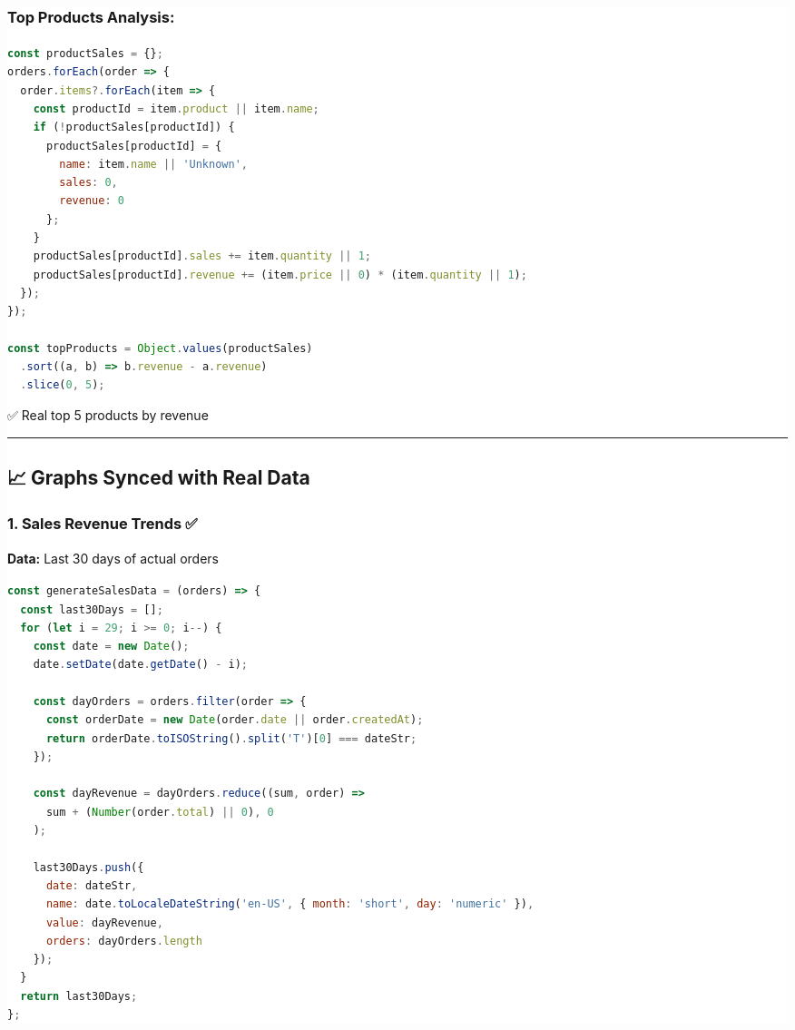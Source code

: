 ### **Top Products Analysis:**

```javascript
const productSales = {};
orders.forEach(order => {
  order.items?.forEach(item => {
    const productId = item.product || item.name;
    if (!productSales[productId]) {
      productSales[productId] = {
        name: item.name || 'Unknown',
        sales: 0,
        revenue: 0
      };
    }
    productSales[productId].sales += item.quantity || 1;
    productSales[productId].revenue += (item.price || 0) * (item.quantity || 1);
  });
});

const topProducts = Object.values(productSales)
  .sort((a, b) => b.revenue - a.revenue)
  .slice(0, 5);
```
✅ Real top 5 products by revenue

---

## 📈 Graphs Synced with Real Data

### **1. Sales Revenue Trends** ✅
**Data:** Last 30 days of actual orders

```javascript
const generateSalesData = (orders) => {
  const last30Days = [];
  for (let i = 29; i >= 0; i--) {
    const date = new Date();
    date.setDate(date.getDate() - i);
    
    const dayOrders = orders.filter(order => {
      const orderDate = new Date(order.date || order.createdAt);
      return orderDate.toISOString().split('T')[0] === dateStr;
    });
    
    const dayRevenue = dayOrders.reduce((sum, order) => 
      sum + (Number(order.total) || 0), 0
    );
    
    last30Days.push({
      date: dateStr,
      name: date.toLocaleDateString('en-US', { month: 'short', day: 'numeric' }),
      value: dayRevenue,
      orders: dayOrders.length
    });
  }
  return last30Days;
};
```
